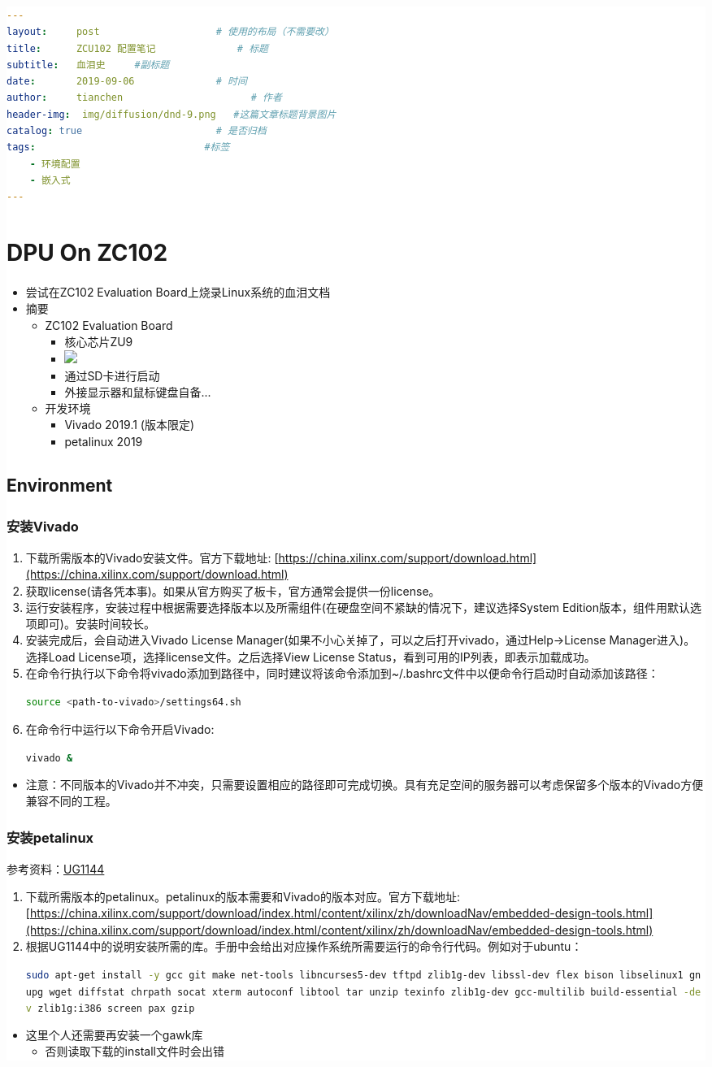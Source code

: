 ```yaml
---
layout:     post                    # 使用的布局（不需要改）
title:      ZCU102 配置笔记              # 标题 
subtitle:   血泪史     #副标题
date:       2019-09-06              # 时间
author:     tianchen                      # 作者
header-img:  img/diffusion/dnd-9.png   #这篇文章标题背景图片
catalog: true                       # 是否归档
tags:                             #标签
    - 环境配置
    - 嵌入式
---
```


# DPU On ZC102
* 尝试在ZC102 Evaluation Board上烧录Linux系统的血泪文档
* 摘要
    * ZC102 Evaluation Board 
        * 核心芯片ZU9
        * ![](pics/board.jpg)
        * 通过SD卡进行启动
        * 外接显示器和鼠标键盘自备...
    * 开发环境
        * Vivado 2019.1 (版本限定)
        * petalinux 2019

## Environment

###  安装Vivado
1. 下载所需版本的Vivado安装文件。官方下载地址: [https://china.xilinx.com/support/download.html](https://china.xilinx.com/support/download.html)
2. 获取license(请各凭本事)。如果从官方购买了板卡，官方通常会提供一份license。
3. 运行安装程序，安装过程中根据需要选择版本以及所需组件(在硬盘空间不紧缺的情况下，建议选择System Edition版本，组件用默认选项即可)。安装时间较长。
4. 安装完成后，会自动进入Vivado License Manager(如果不小心关掉了，可以之后打开vivado，通过Help->License Manager进入)。选择Load License项，选择license文件。之后选择View License Status，看到可用的IP列表，即表示加载成功。
5. 在命令行执行以下命令将vivado添加到路径中，同时建议将该命令添加到~/.bashrc文件中以便命令行启动时自动添加该路径：
    ```bash
    source <path-to-vivado>/settings64.sh
    ```
6. 在命令行中运行以下命令开启Vivado:
   ```bash
   vivado &
   ```

* 注意：不同版本的Vivado并不冲突，只需要设置相应的路径即可完成切换。具有充足空间的服务器可以考虑保留多个版本的Vivado方便兼容不同的工程。

### 安装petalinux
参考资料：[UG1144](https://www.xilinx.com/support/documentation/sw_manuals/xilinx2019_1/ug1144-petalinux-tools-reference-guide.pdf)
1. 下载所需版本的petalinux。petalinux的版本需要和Vivado的版本对应。官方下载地址: [https://china.xilinx.com/support/download/index.html/content/xilinx/zh/downloadNav/embedded-design-tools.html](https://china.xilinx.com/support/download/index.html/content/xilinx/zh/downloadNav/embedded-design-tools.html)
2. 根据UG1144中的说明安装所需的库。手册中会给出对应操作系统所需要运行的命令行代码。例如对于ubuntu：
   ```bash
   sudo apt-get install -y gcc git make net-tools libncurses5-dev tftpd zlib1g-dev libssl-dev flex bison libselinux1 gnupg wget diffstat chrpath socat xterm autoconf libtool tar unzip texinfo zlib1g-dev gcc-multilib build-essential -dev zlib1g:i386 screen pax gzip
   ```
* 这里个人还需要再安装一个gawk库
    * 否则读取下载的install文件时会出错 
    ```
